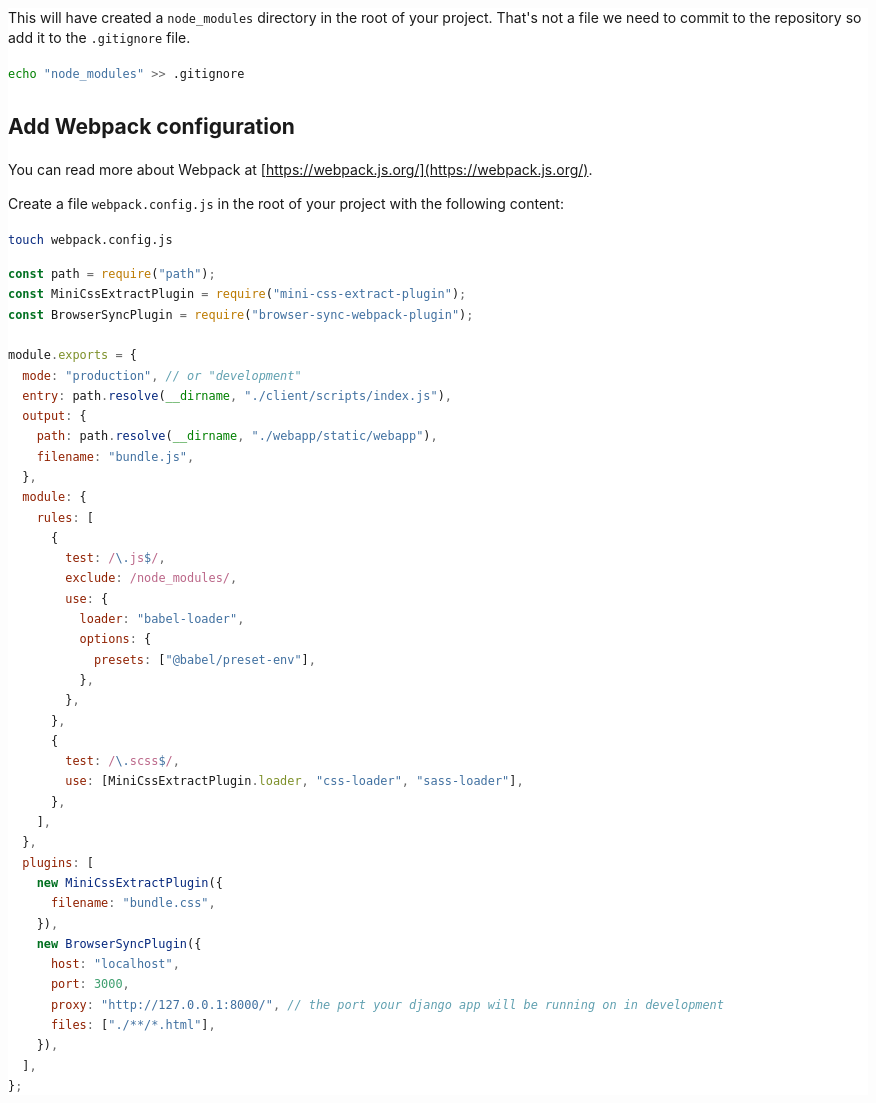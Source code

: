 This will have created a `node_modules` directory in the root of your project. That's not a file we need to commit to the repository so add it to the `.gitignore` file.

```bash
echo "node_modules" >> .gitignore
```

## Add Webpack configuration

You can read more about Webpack at [https://webpack.js.org/](https://webpack.js.org/).

Create a file `webpack.config.js` in the root of your project with the following content:

```bash
touch webpack.config.js
```

```javascript
const path = require("path");
const MiniCssExtractPlugin = require("mini-css-extract-plugin");
const BrowserSyncPlugin = require("browser-sync-webpack-plugin");

module.exports = {
  mode: "production", // or "development"
  entry: path.resolve(__dirname, "./client/scripts/index.js"),
  output: {
    path: path.resolve(__dirname, "./webapp/static/webapp"),
    filename: "bundle.js",
  },
  module: {
    rules: [
      {
        test: /\.js$/,
        exclude: /node_modules/,
        use: {
          loader: "babel-loader",
          options: {
            presets: ["@babel/preset-env"],
          },
        },
      },
      {
        test: /\.scss$/,
        use: [MiniCssExtractPlugin.loader, "css-loader", "sass-loader"],
      },
    ],
  },
  plugins: [
    new MiniCssExtractPlugin({
      filename: "bundle.css",
    }),
    new BrowserSyncPlugin({
      host: "localhost",
      port: 3000,
      proxy: "http://127.0.0.1:8000/", // the port your django app will be running on in development
      files: ["./**/*.html"],
    }),
  ],
};
```
